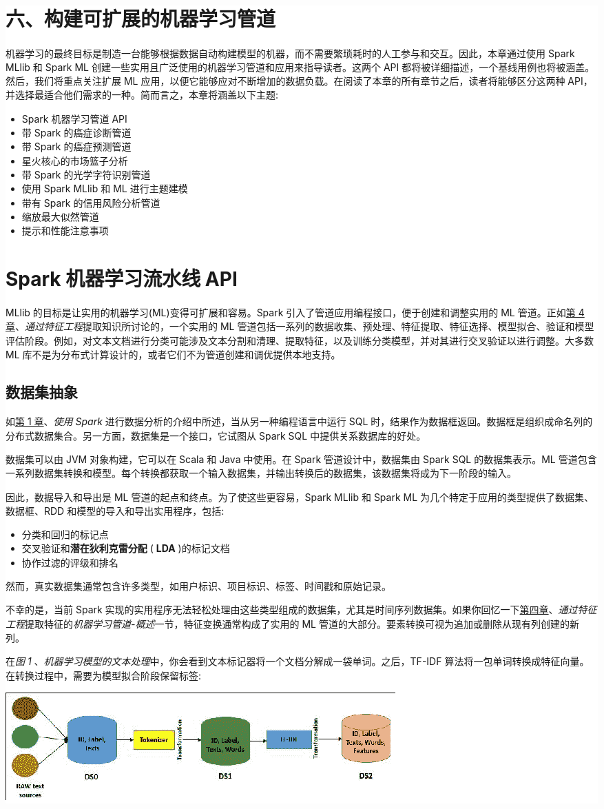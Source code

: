 # 六、构建可扩展的机器学习管道

机器学习的最终目标是制造一台能够根据数据自动构建模型的机器，而不需要繁琐耗时的人工参与和交互。因此，本章通过使用 Spark MLlib 和 Spark ML 创建一些实用且广泛使用的机器学习管道和应用来指导读者。这两个 API 都将被详细描述，一个基线用例也将被涵盖。然后，我们将重点关注扩展 ML 应用，以便它能够应对不断增加的数据负载。在阅读了本章的所有章节之后，读者将能够区分这两种 API，并选择最适合他们需求的一种。简而言之，本章将涵盖以下主题:

*   Spark 机器学习管道 API
*   带 Spark 的癌症诊断管道
*   带 Spark 的癌症预测管道
*   星火核心的市场篮子分析
*   带 Spark 的光学字符识别管道
*   使用 Spark MLlib 和 ML 进行主题建模
*   带有 Spark 的信用风险分析管道
*   缩放最大似然管道
*   提示和性能注意事项

# Spark 机器学习流水线 API

MLlib 的目标是让实用的机器学习(ML)变得可扩展和容易。Spark 引入了管道应用编程接口，便于创建和调整实用的 ML 管道。正如[第 4 章](04.html#147LC2-5afe140a04e845e0842b44be7971e11a "Chapter 4. Extracting Knowledge through Feature Engineering")、*通过特征工程*提取知识所讨论的，一个实用的 ML 管道包括一系列的数据收集、预处理、特征提取、特征选择、模型拟合、验证和模型评估阶段。例如，对文本文档进行分类可能涉及文本分割和清理、提取特征，以及训练分类模型，并对其进行交叉验证以进行调整。大多数 ML 库不是为分布式计算设计的，或者它们不为管道创建和调优提供本地支持。

## 数据集抽象

如[第 1 章](01.html#DB7S2-0b803698e2de424b8aa3c56ad52b005d "Chapter 1. Introduction to Data Analytics with Spark")、*使用 Spark* 进行数据分析的介绍中所述，当从另一种编程语言中运行 SQL 时，结果作为数据框返回。数据框是组织成命名列的分布式数据集合。另一方面，数据集是一个接口，它试图从 Spark SQL 中提供关系数据库的好处。

数据集可以由 JVM 对象构建，它可以在 Scala 和 Java 中使用。在 Spark 管道设计中，数据集由 Spark SQL 的数据集表示。ML 管道包含一系列数据集转换和模型。每个转换都获取一个输入数据集，并输出转换后的数据集，该数据集将成为下一阶段的输入。

因此，数据导入和导出是 ML 管道的起点和终点。为了使这些更容易，Spark MLlib 和 Spark ML 为几个特定于应用的类型提供了数据集、数据框、RDD 和模型的导入和导出实用程序，包括:

*   分类和回归的标记点
*   交叉验证和**潜在狄利克雷分配** ( **LDA** )的标记文档
*   协作过滤的评级和排名

然而，真实数据集通常包含许多类型，如用户标识、项目标识、标签、时间戳和原始记录。

不幸的是，当前 Spark 实现的实用程序无法轻松处理由这些类型组成的数据集，尤其是时间序列数据集。如果你回忆一下[第四章](04.html#147LC2-5afe140a04e845e0842b44be7971e11a "Chapter 4. Extracting Knowledge through Feature Engineering")、*通过特征工程*提取特征的*机器学习管道-概述*一节，特征变换通常构成了实用的 ML 管道的大部分。要素转换可视为追加或删除从现有列创建的新列。

在*图 1* 、*机器学习模型的文本处理*中，你会看到文本标记器将一个文档分解成一袋单词。之后，TF-IDF 算法将一包单词转换成特征向量。在转换过程中，需要为模型拟合阶段保留标签:

![Dataset abstraction](img/00034.jpeg)

